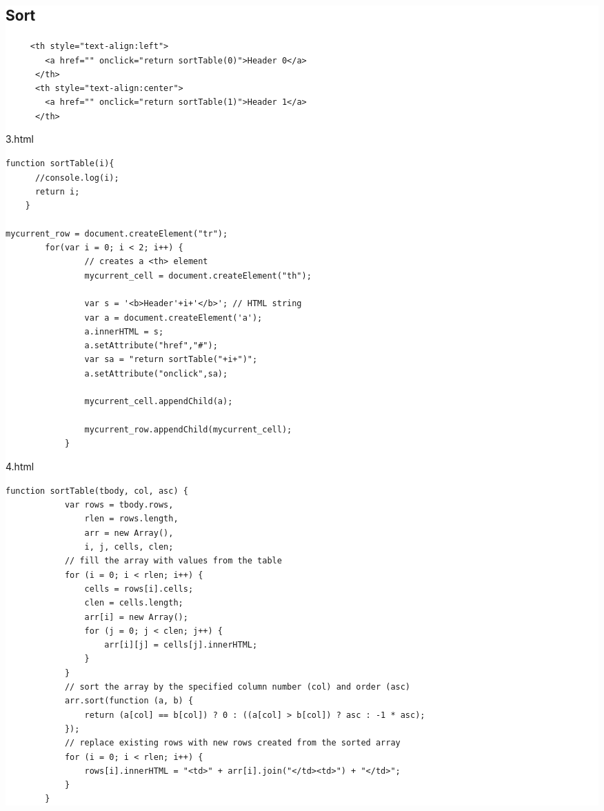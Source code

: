 ## Sort
```
     <th style="text-align:left">
        <a href="" onclick="return sortTable(0)">Header 0</a>
      </th>
      <th style="text-align:center">
        <a href="" onclick="return sortTable(1)">Header 1</a>
      </th>
```
3.html
```
function sortTable(i){
      //console.log(i);
      return i;
    }

mycurrent_row = document.createElement("tr");
        for(var i = 0; i < 2; i++) {
                // creates a <th> element
                mycurrent_cell = document.createElement("th");
                                
                var s = '<b>Header'+i+'</b>'; // HTML string
                var a = document.createElement('a');
                a.innerHTML = s;
                a.setAttribute("href","#");
                var sa = "return sortTable("+i+")";
                a.setAttribute("onclick",sa);

                mycurrent_cell.appendChild(a);
                
                mycurrent_row.appendChild(mycurrent_cell);
            }
```

4.html
```
function sortTable(tbody, col, asc) {
            var rows = tbody.rows,
                rlen = rows.length,
                arr = new Array(),
                i, j, cells, clen;
            // fill the array with values from the table
            for (i = 0; i < rlen; i++) {
                cells = rows[i].cells;
                clen = cells.length;
                arr[i] = new Array();
                for (j = 0; j < clen; j++) {
                    arr[i][j] = cells[j].innerHTML;
                }
            }
            // sort the array by the specified column number (col) and order (asc)
            arr.sort(function (a, b) {
                return (a[col] == b[col]) ? 0 : ((a[col] > b[col]) ? asc : -1 * asc);
            });
            // replace existing rows with new rows created from the sorted array
            for (i = 0; i < rlen; i++) {
                rows[i].innerHTML = "<td>" + arr[i].join("</td><td>") + "</td>";
            }
        }
```
